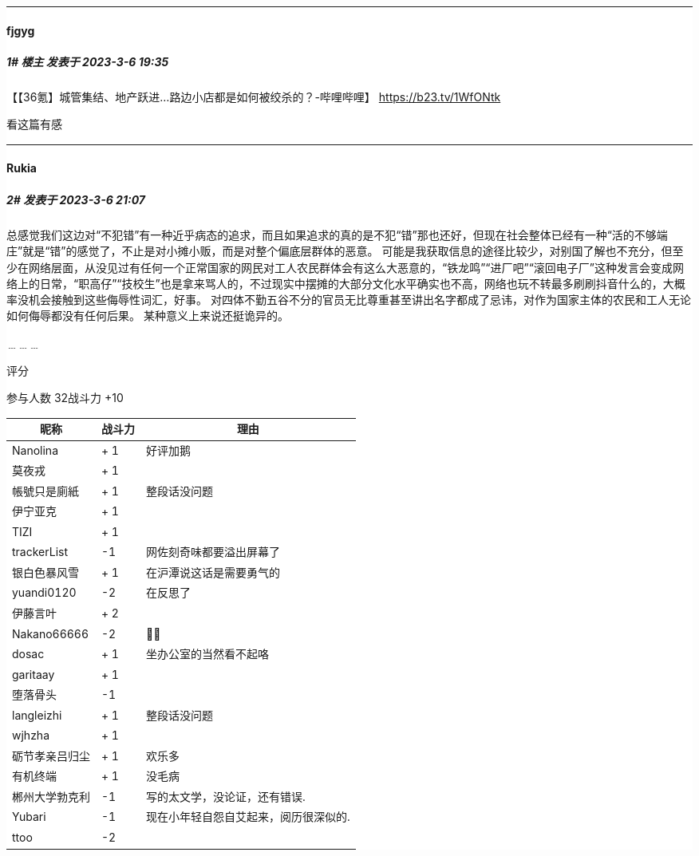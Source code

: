 
*****

####  fjgyg  
##### 1#       楼主       发表于 2023-3-6 19:35

【【36氪】城管集结、地产跃进…路边小店都是如何被绞杀的？-哔哩哔哩】 https://b23.tv/1WfONtk

看这篇有感

*****

####  Rukia  
##### 2#       发表于 2023-3-6 21:07

总感觉我们这边对“不犯错”有一种近乎病态的追求，而且如果追求的真的是不犯“错”那也还好，但现在社会整体已经有一种“活的不够端庄”就是“错”的感觉了，不止是对小摊小贩，而是对整个偏底层群体的恶意。
可能是我获取信息的途径比较少，对别国了解也不充分，但至少在网络层面，从没见过有任何一个正常国家的网民对工人农民群体会有这么大恶意的，“铁龙鸣”“进厂吧”“滚回电子厂”这种发言会变成网络上的日常，“职高仔”“技校生”也是拿来骂人的，不过现实中摆摊的大部分文化水平确实也不高，网络也玩不转最多刷刷抖音什么的，大概率没机会接触到这些侮辱性词汇，好事。
对四体不勤五谷不分的官员无比尊重甚至讲出名字都成了忌讳，对作为国家主体的农民和工人无论如何侮辱都没有任何后果。
某种意义上来说还挺诡异的。

﹍﹍﹍

评分

 参与人数 32战斗力 +10

|昵称|战斗力|理由|
|----|---|---|
| Nanolina| + 1|好评加鹅|
| 莫夜戎| + 1||
| 帳號只是廁紙| + 1|整段话没问题|
| 伊宁亚克| + 1||
| TIZI| + 1||
| trackerList|-1|网佐刻奇味都要溢出屏幕了|
| 银白色暴风雪| + 1|在沪潭说这话是需要勇气的|
| yuandi0120|-2|在反思了|
| 伊藤言叶| + 2||
| Nakano66666|-2|🐊🐊|
| dosac| + 1|坐办公室的当然看不起咯|
| garitaay| + 1||
| 堕落骨头|-1||
| langleizhi| + 1|整段话没问题|
| wjhzha| + 1||
| 砺节孝亲吕归尘| + 1|欢乐多|
| 有机终端| + 1|没毛病|
| 郴州大学勃克利|-1|写的太文学，没论证，还有错误.|
| Yubari|-1|现在小年轻自怨自艾起来，阅历很深似的.|
| ttoo|-2||
